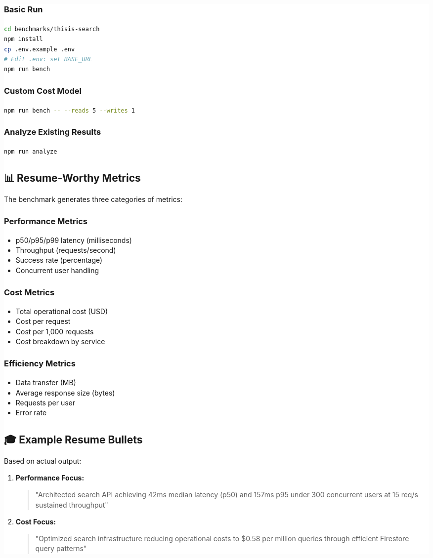 ### Basic Run
```bash
cd benchmarks/thisis-search
npm install
cp .env.example .env
# Edit .env: set BASE_URL
npm run bench
```

### Custom Cost Model
```bash
npm run bench -- --reads 5 --writes 1
```

### Analyze Existing Results
```bash
npm run analyze
```

## 📊 Resume-Worthy Metrics

The benchmark generates three categories of metrics:

### Performance Metrics
- p50/p95/p99 latency (milliseconds)
- Throughput (requests/second)
- Success rate (percentage)
- Concurrent user handling

### Cost Metrics
- Total operational cost (USD)
- Cost per request
- Cost per 1,000 requests
- Cost breakdown by service

### Efficiency Metrics
- Data transfer (MB)
- Average response size (bytes)
- Requests per user
- Error rate

## 🎓 Example Resume Bullets

Based on actual output:

1. **Performance Focus:**
   > "Architected search API achieving 42ms median latency (p50) and 157ms p95 under 300 concurrent users at 15 req/s sustained throughput"

2. **Cost Focus:**
   > "Optimized search infrastructure reducing operational costs to $0.58 per million queries through efficient Firestore query patterns"
